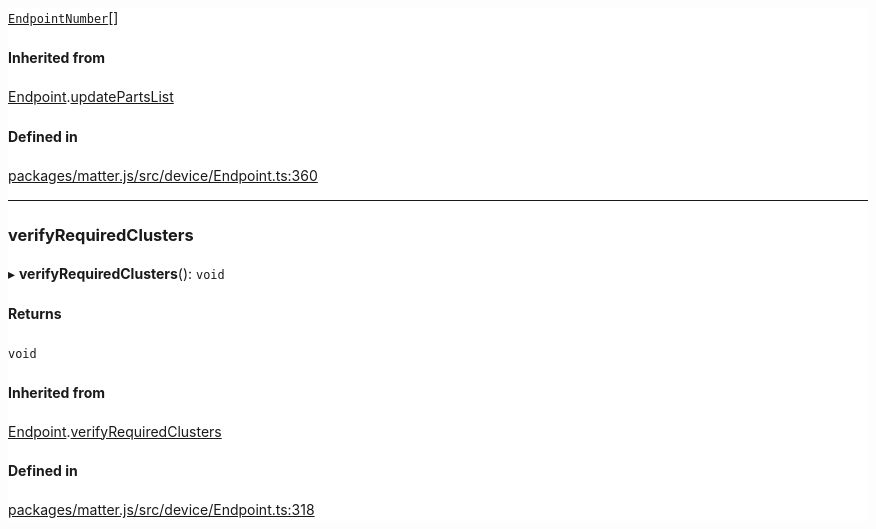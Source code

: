 [`EndpointNumber`](../modules/datatype_export.md#endpointnumber)[]

#### Inherited from

[Endpoint](device_export.Endpoint.md).[updatePartsList](device_export.Endpoint.md#updatepartslist)

#### Defined in

[packages/matter.js/src/device/Endpoint.ts:360](https://github.com/project-chip/matter.js/blob/904d0c9b952b91f28a21803759c5e5c66ee4d272/packages/matter.js/src/device/Endpoint.ts#L360)

___

### verifyRequiredClusters

▸ **verifyRequiredClusters**(): `void`

#### Returns

`void`

#### Inherited from

[Endpoint](device_export.Endpoint.md).[verifyRequiredClusters](device_export.Endpoint.md#verifyrequiredclusters)

#### Defined in

[packages/matter.js/src/device/Endpoint.ts:318](https://github.com/project-chip/matter.js/blob/904d0c9b952b91f28a21803759c5e5c66ee4d272/packages/matter.js/src/device/Endpoint.ts#L318)
